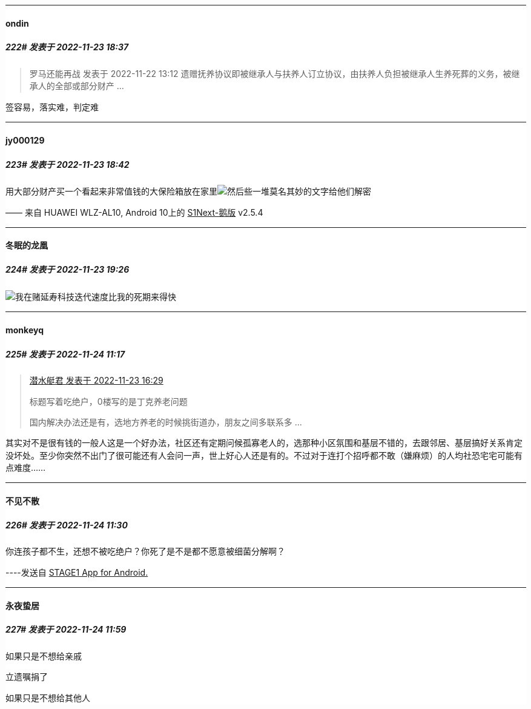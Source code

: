 
*****

####  ondin  
##### 222#       发表于 2022-11-23 18:37

<blockquote>罗马还能再战 发表于 2022-11-22 13:12
遗赠抚养协议即被继承人与扶养人订立协议，由扶养人负担被继承人生养死葬的义务，被继承人的全部或部分财产 ...</blockquote>
签容易，落实难，判定难

*****

####  jy000129  
##### 223#       发表于 2022-11-23 18:42

用大部分财产买一个看起来非常值钱的大保险箱放在家里<img src="https://static.saraba1st.com/image/smiley/face2017/037.png" referrerpolicy="no-referrer">然后些一堆莫名其妙的文字给他们解密

—— 来自 HUAWEI WLZ-AL10, Android 10上的 [S1Next-鹅版](https://github.com/ykrank/S1-Next/releases) v2.5.4



*****

####  冬眠的龙凰  
##### 224#       发表于 2022-11-23 19:26

<img src="https://static.saraba1st.com/image/smiley/face2017/001.png" referrerpolicy="no-referrer">我在赌延寿科技迭代速度比我的死期来得快



*****

####  monkeyq  
##### 225#       发表于 2022-11-24 11:17

<blockquote><a href="httphttps://bbs.saraba1st.com/2b/forum.php?mod=redirect&amp;goto=findpost&amp;pid=58573315&amp;ptid=2106315" target="_blank">潜水艇君 发表于 2022-11-23 16:29</a>

标题写着吃绝户，0楼写的是丁克养老问题

国内解决办法还是有，选地方养老的时候挑街道办，朋友之间多联系多 ...</blockquote>
其实对不是很有钱的一般人这是一个好办法，社区还有定期问候孤寡老人的，选那种小区氛围和基层不错的，去跟邻居、基层搞好关系肯定没坏处。至少你突然不出门了很可能还有人会问一声，世上好心人还是有的。不过对于连打个招呼都不敢（嫌麻烦）的人均社恐宅宅可能有点难度……



*****

####  不见不散  
##### 226#       发表于 2022-11-24 11:30

你连孩子都不生，还想不被吃绝户？你死了是不是都不愿意被细菌分解啊？

----发送自 [STAGE1 App for Android.](http://stage1.5j4m.com/?1.37)



*****

####  永夜蛰居  
##### 227#       发表于 2022-11-24 11:59

如果只是不想给亲戚

立遗嘱捐了

如果只是不想给其他人

